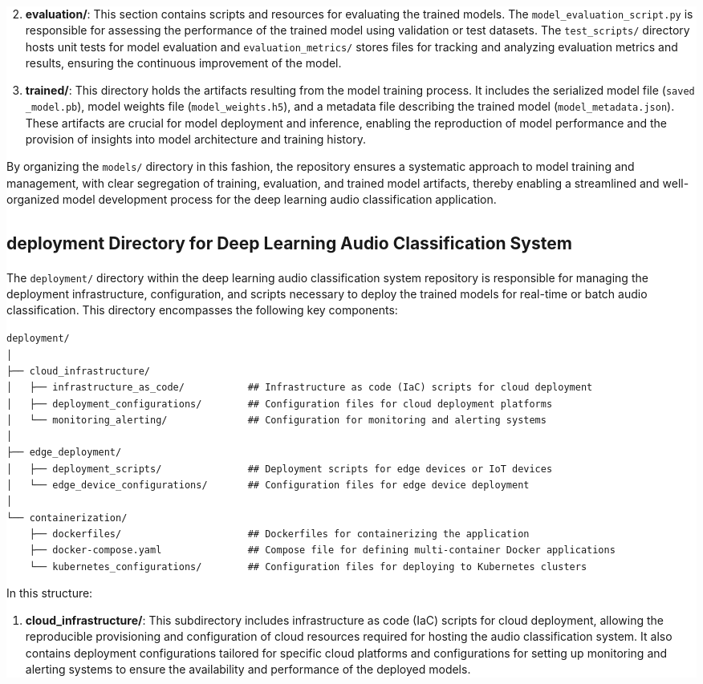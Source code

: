 2. **evaluation/**: This section contains scripts and resources for evaluating the trained models. The `model_evaluation_script.py` is responsible for assessing the performance of the trained model using validation or test datasets. The `test_scripts/` directory hosts unit tests for model evaluation and `evaluation_metrics/` stores files for tracking and analyzing evaluation metrics and results, ensuring the continuous improvement of the model.

3. **trained/**: This directory holds the artifacts resulting from the model training process. It includes the serialized model file (`saved_model.pb`), model weights file (`model_weights.h5`), and a metadata file describing the trained model (`model_metadata.json`). These artifacts are crucial for model deployment and inference, enabling the reproduction of model performance and the provision of insights into model architecture and training history.

By organizing the `models/` directory in this fashion, the repository ensures a systematic approach to model training and management, with clear segregation of training, evaluation, and trained model artifacts, thereby enabling a streamlined and well-organized model development process for the deep learning audio classification application.

## deployment Directory for Deep Learning Audio Classification System

The `deployment/` directory within the deep learning audio classification system repository is responsible for managing the deployment infrastructure, configuration, and scripts necessary to deploy the trained models for real-time or batch audio classification. This directory encompasses the following key components:

```plaintext
deployment/
│
├── cloud_infrastructure/
│   ├── infrastructure_as_code/           ## Infrastructure as code (IaC) scripts for cloud deployment
│   ├── deployment_configurations/        ## Configuration files for cloud deployment platforms
│   └── monitoring_alerting/              ## Configuration for monitoring and alerting systems
│
├── edge_deployment/
│   ├── deployment_scripts/               ## Deployment scripts for edge devices or IoT devices
│   └── edge_device_configurations/       ## Configuration files for edge device deployment
│
└── containerization/
    ├── dockerfiles/                      ## Dockerfiles for containerizing the application
    ├── docker-compose.yaml               ## Compose file for defining multi-container Docker applications
    └── kubernetes_configurations/        ## Configuration files for deploying to Kubernetes clusters
```

In this structure:

1. **cloud_infrastructure/**: This subdirectory includes infrastructure as code (IaC) scripts for cloud deployment, allowing the reproducible provisioning and configuration of cloud resources required for hosting the audio classification system. It also contains deployment configurations tailored for specific cloud platforms and configurations for setting up monitoring and alerting systems to ensure the availability and performance of the deployed models.
